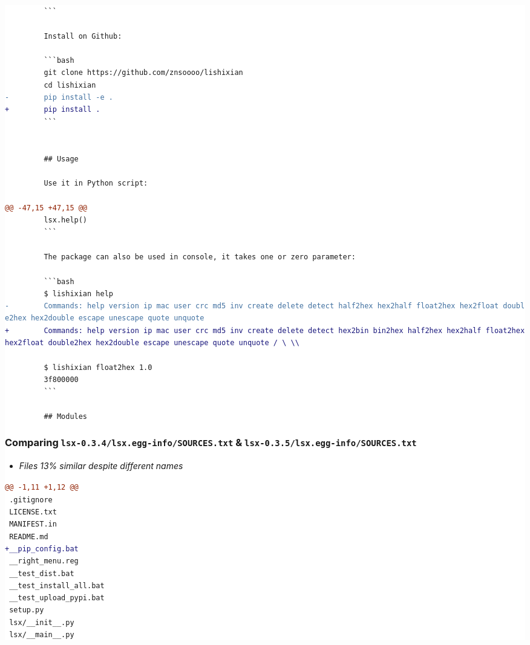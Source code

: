 ```diff
         ```
         
         Install on Github:
         
         ```bash
         git clone https://github.com/znsoooo/lishixian
         cd lishixian
-        pip install -e .
+        pip install .
         ```
         
         
         ## Usage
         
         Use it in Python script:
         
@@ -47,15 +47,15 @@
         lsx.help()
         ```
         
         The package can also be used in console, it takes one or zero parameter:
         
         ```bash
         $ lishixian help
-        Commands: help version ip mac user crc md5 inv create delete detect half2hex hex2half float2hex hex2float double2hex hex2double escape unescape quote unquote
+        Commands: help version ip mac user crc md5 inv create delete detect hex2bin bin2hex half2hex hex2half float2hex hex2float double2hex hex2double escape unescape quote unquote / \ \\
         
         $ lishixian float2hex 1.0
         3f800000
         ```
         
         ## Modules
```

### Comparing `lsx-0.3.4/lsx.egg-info/SOURCES.txt` & `lsx-0.3.5/lsx.egg-info/SOURCES.txt`

 * *Files 13% similar despite different names*

```diff
@@ -1,11 +1,12 @@
 .gitignore
 LICENSE.txt
 MANIFEST.in
 README.md
+__pip_config.bat
 __right_menu.reg
 __test_dist.bat
 __test_install_all.bat
 __test_upload_pypi.bat
 setup.py
 lsx/__init__.py
 lsx/__main__.py
```
